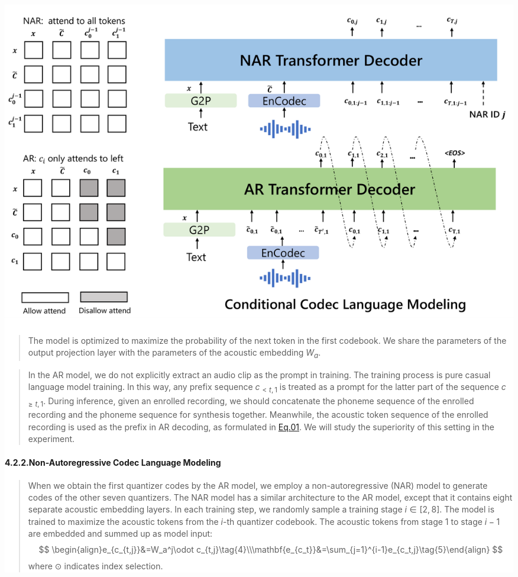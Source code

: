 
![](../Images/2023.01_VALL-E_FIG03.png)

> The model is optimized to maximize the probability of the next token in the first codebook.
> We share the parameters of the output projection layer with the parameters of the acoustic embedding $W_a$.

> In the AR model, we do not explicitly extract an audio clip as the prompt in training.
> The training process is pure casual language model training.
> In this way, any prefix sequence $c_{<t,1}$ is treated as a prompt for the latter part of the sequence $c_{\geq t,1}$.
> During inference, given an enrolled recording, we should concatenate the phoneme sequence of the enrolled recording and the phoneme sequence for synthesis together.
> Meanwhile, the acoustic token sequence of the enrolled recording is used as the prefix in AR decoding, as formulated in [Eq.01]().
> We will study the superiority of this setting in the experiment.

#### 4.2.2.Non-Autoregressive Codec Language Modeling 
> When we obtain the first quantizer codes by the AR model, we employ a non-autoregressive (NAR) model to generate codes of the other seven quantizers.
> The NAR model has a similar architecture to the AR model, except that it contains eight separate acoustic embedding layers.
> In each training step, we randomly sample a training stage $i\in [2, 8]$.
> The model is trained to maximize the acoustic tokens from the $i$-th quantizer codebook.
> The acoustic tokens from stage $1$ to stage $i−1$ are embedded and summed up as model input:
> $$
> \begin{align}e_{c_{t,j}}&=W_a^j\odot c_{t,j}\tag{4}\\\mathbf{e_{c_t}}&=\sum_{j=1}^{i-1}e_{c_t,j}\tag{5}\end{align}
> $$
> where $\odot$ indicates index selection.
